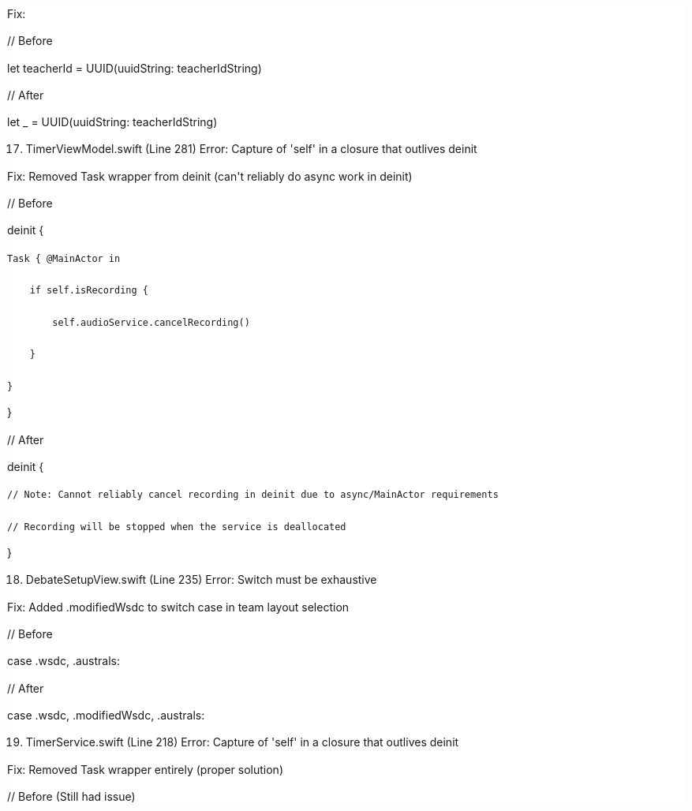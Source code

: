 Fix:

// Before

let teacherId = UUID(uuidString: teacherIdString)

// After

let _ = UUID(uuidString: teacherIdString)


17. TimerViewModel.swift (Line 281)
Error: Capture of 'self' in a closure that outlives deinit

Fix: Removed Task wrapper from deinit (can't reliably do async work in deinit)

// Before

deinit {

    Task { @MainActor in

        if self.isRecording {

            self.audioService.cancelRecording()

        }

    }

}

// After

deinit {

    // Note: Cannot reliably cancel recording in deinit due to async/MainActor requirements

    // Recording will be stopped when the service is deallocated

}




18. DebateSetupView.swift (Line 235)
Error: Switch must be exhaustive

Fix: Added .modifiedWsdc to switch case in team layout selection

// Before

case .wsdc, .australs:

// After

case .wsdc, .modifiedWsdc, .australs:


19. TimerService.swift (Line 218)
Error: Capture of 'self' in a closure that outlives deinit

Fix: Removed Task wrapper entirely (proper solution)

// Before (Still had issue)
